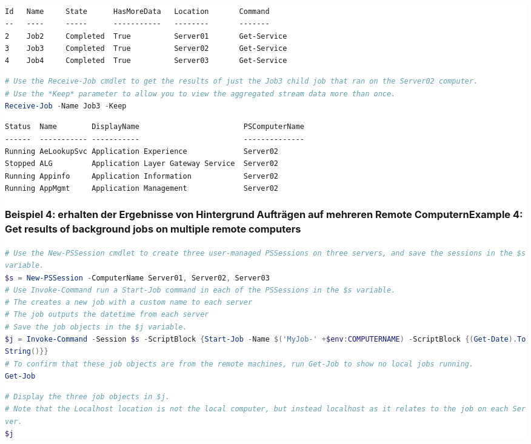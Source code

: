 ```Output
Id   Name     State      HasMoreData   Location       Command
--   ----     -----      -----------   --------       -------
2    Job2     Completed  True          Server01       Get-Service
3    Job3     Completed  True          Server02       Get-Service
4    Job4     Completed  True          Server03       Get-Service
```

```powershell
# Use the Receive-Job cmdlet to get the results of just the Job3 child job that ran on the Server02 computer.
# Use the *Keep* parameter to allow you to view the aggregated stream data more than once.
Receive-Job -Name Job3 -Keep
```

```Output
Status  Name        DisplayName                        PSComputerName
------  ----------- -----------                        --------------
Running AeLookupSvc Application Experience             Server02
Stopped ALG         Application Layer Gateway Service  Server02
Running Appinfo     Application Information            Server02
Running AppMgmt     Application Management             Server02
```

### <span data-ttu-id="9ec99-141">Beispiel 4: erhalten der Ergebnisse von Hintergrund Aufträgen auf mehreren Remote Computern</span><span class="sxs-lookup"><span data-stu-id="9ec99-141">Example 4: Get results of background jobs on multiple remote computers</span></span>

```powershell
# Use the New-PSSession cmdlet to create three user-managed PSSessions on three servers, and save the sessions in the $s variable.
$s = New-PSSession -ComputerName Server01, Server02, Server03
# Use Invoke-Command run a Start-Job command in each of the PSSessions in the $s variable.
# The creates a new job with a custom name to each server
# The job outputs the datetime from each server
# Save the job objects in the $j variable.
$j = Invoke-Command -Session $s -ScriptBlock {Start-Job -Name $('MyJob-' +$env:COMPUTERNAME) -ScriptBlock {(Get-Date).ToString()}}
# To confirm that these job objects are from the remote machines, run Get-Job to show no local jobs running.
Get-Job
```

```Output

```

```powershell
# Display the three job objects in $j.
# Note that the Localhost location is not the local computer, but instead localhost as it relates to the job on each Server.
$j
```
